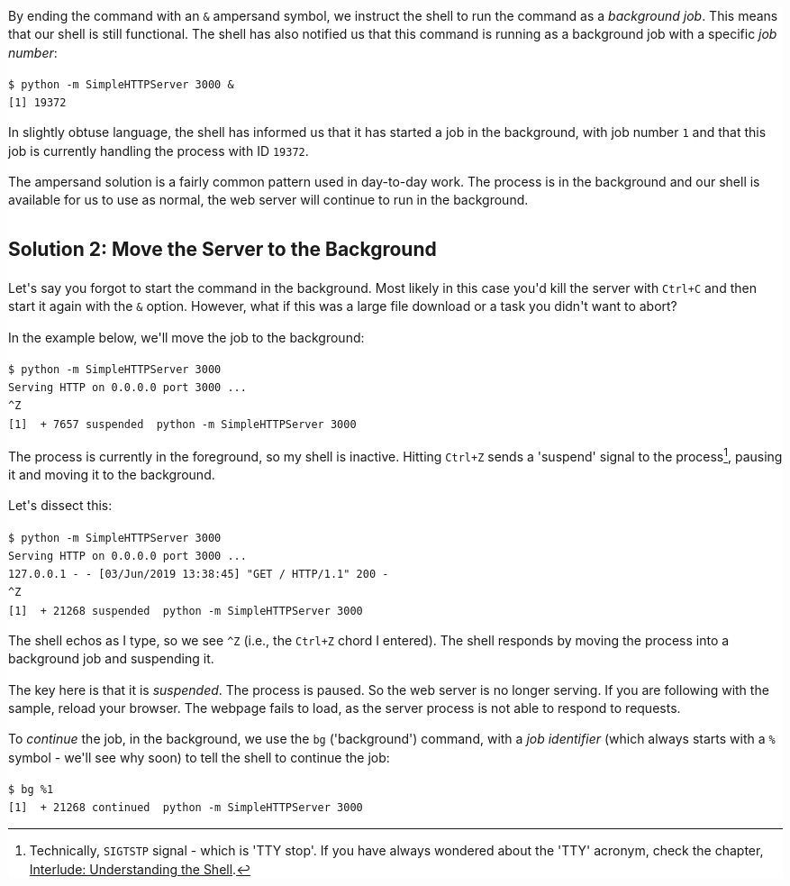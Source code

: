By ending the command with an `&` ampersand symbol, we instruct the shell to run the command as a _background job_. This means that our shell is still functional. The shell has also notified us that this command is running as a background job with a specific _job number_:

```
$ python -m SimpleHTTPServer 3000 &
[1] 19372
```

In slightly obtuse language, the shell has informed us that it has started a job in the background, with job number `1` and that this job is currently handling the process with ID `19372`.

The ampersand solution is a fairly common pattern used in day-to-day work. The process is in the background and our shell is available for us to use as normal, the web server will continue to run in the background.

## Solution 2: Move the Server to the Background

Let's say you forgot to start the command in the background. Most likely in this case you'd kill the server with `Ctrl+C` and then start it again with the `&` option. However, what if this was a large file download or a task you didn't want to abort?

In the example below, we'll move the job to the background:

```
$ python -m SimpleHTTPServer 3000
Serving HTTP on 0.0.0.0 port 3000 ...
^Z
[1]  + 7657 suspended  python -m SimpleHTTPServer 3000
```

The process is currently in the foreground, so my shell is inactive. Hitting `Ctrl+Z` sends a 'suspend' signal to the process[^3], pausing it and moving it to the background.

Let's dissect this:

```
$ python -m SimpleHTTPServer 3000
Serving HTTP on 0.0.0.0 port 3000 ...
127.0.0.1 - - [03/Jun/2019 13:38:45] "GET / HTTP/1.1" 200 -
^Z
[1]  + 21268 suspended  python -m SimpleHTTPServer 3000
```

The shell echos as I type, so we see `^Z` (i.e., the `Ctrl+Z` chord I entered). The shell responds by moving the process into a background job and suspending it.

The key here is that it is _suspended_. The process is paused. So the web server is no longer serving. If you are following with the sample, reload your browser. The webpage fails to load, as the server process is not able to respond to requests.

To _continue_ the job, in the background, we use the `bg` ('background') command, with a _job identifier_ (which always starts with a `%` symbol - we'll see why soon) to tell the shell to continue the job:

```
$ bg %1
[1]  + 21268 continued  python -m SimpleHTTPServer 3000
```


[^1]: If you are not a heavy shell user, this might seem unlikely. But if you do a lot of work in shells, such as sysadmin, devops, or do your coding from a terminal, this happens all the time!
[^3]: Technically, `SIGTSTP` signal - which is 'TTY stop'. If you have always wondered about the 'TTY' acronym, check the chapter, [Interlude: Understanding the Shell](TODO).
[^4]: The alternative method is to use `Ctrl+Y`, which will send a _delayed interrupt_, which will continue to run the process until it tries to read from `stdin`. At this point, the job is suspended and the control given to the shell. The operator can then use `bg` or `kill` or `fg` to either move to the background, stop the process, or keep in the foreground as preferred. See: https://www.gnu.org/savannah-checkouts/gnu/bash/manual/bash.html#Job-Control
[^5]: Another super-useful snippet: `lsof -i -P -n | grep 8000` to find any process that has a given port open. Another one for the aliases chapter!
[^6]: There are times this is needed. If a job runs _many processes_ - for example, by running a pipeline - the process identifier will change as the command moves from one stage of the pipeline to the next. The job identifier will remain constant. Remember, a job is a shell _command_, so could run many processes.
[^7]: To see how bad this can be, create a script that starts jobs, then run it. Then run the `jobs` command to see what is running. The output might surprise you!